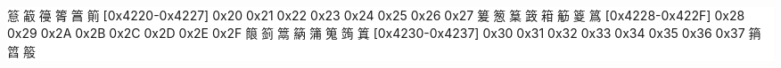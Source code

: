 <td>䈚</td>
<td>䈛</td>
<td>䈜</td>
<td>䈝</td>
<td>䈞</td>
<td>䈟</td>
</tr>
<tr><th colspan="8">[0x4220-0x4227]</th></tr>
<tr>
<th>0x20</th>
<th>0x21</th>
<th>0x22</th>
<th>0x23</th>
<th>0x24</th>
<th>0x25</th>
<th>0x26</th>
<th>0x27</th>
</tr>
<tr>
<td>䈠</td>
<td>䈡</td>
<td>䈢</td>
<td>䈣</td>
<td>䈤</td>
<td>䈥</td>
<td>䈦</td>
<td>䈧</td>
</tr>
<tr><th colspan="8">[0x4228-0x422F]</th></tr>
<tr>
<th>0x28</th>
<th>0x29</th>
<th>0x2A</th>
<th>0x2B</th>
<th>0x2C</th>
<th>0x2D</th>
<th>0x2E</th>
<th>0x2F</th>
</tr>
<tr>
<td>䈨</td>
<td>䈩</td>
<td>䈪</td>
<td>䈫</td>
<td>䈬</td>
<td>䈭</td>
<td>䈮</td>
<td>䈯</td>
</tr>
<tr><th colspan="8">[0x4230-0x4237]</th></tr>
<tr>
<th>0x30</th>
<th>0x31</th>
<th>0x32</th>
<th>0x33</th>
<th>0x34</th>
<th>0x35</th>
<th>0x36</th>
<th>0x37</th>
</tr>
<tr>
<td>䈰</td>
<td>䈱</td>
<td>䈲</td>